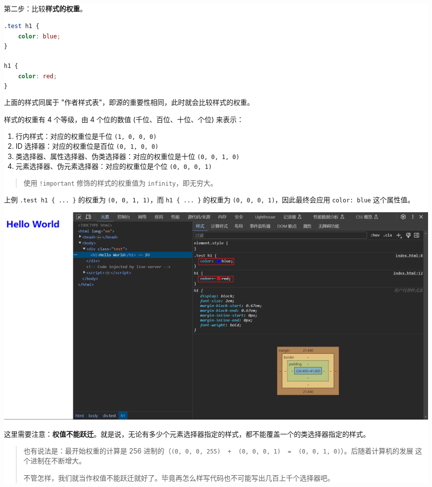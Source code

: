 第二步：比较**样式的权重**。

```css
.test h1 {
    color: blue;
}

h1 {
    color: red;
}
```

上面的样式同属于 "作者样式表"，即源的重要性相同，此时就会比较样式的权重。

样式的权重有 4 个等级，由 4 个位的数值 (千位、百位、十位、个位) 来表示：

1.  行内样式：对应的权重位是千位 `(1, 0, 0, 0)`
2.  ID 选择器：对应的权重位是百位 `(0, 1, 0, 0)`
3.  类选择器、属性选择器、伪类选择器：对应的权重位是十位 `(0, 0, 1, 0)`
4.  元素选择器、伪元素选择器：对应的权重位是个位 `(0, 0, 0, 1)`

> 使用 `!important` 修饰的样式的权重值为 `infinity`，即无穷大。

上例 `.test h1 { ... }` 的权重为 `(0, 0, 1, 1)`，而 `h1 { ... }` 的权重为 `(0, 0, 0, 1)`，因此最终会应用 `color: blue` 这个属性值。

![Alt text](./picture/image-4.png)

这里需要注意：**权值不能跃迁**。就是说，无论有多少个元素选择器指定的样式，都不能覆盖一个的类选择器指定的样式。

> 也有说法是：最开始权重的计算是 256 进制的（`(0, 0, 0, 255)  +  (0, 0, 0, 1)  =  (0, 0, 1, 0)`）。后随着计算机的发展 这个进制在不断增大。
>
> 不管怎样，我们就当作权值不能跃迁就好了。毕竟再怎么样写代码也不可能写出几百上千个选择器吧。
